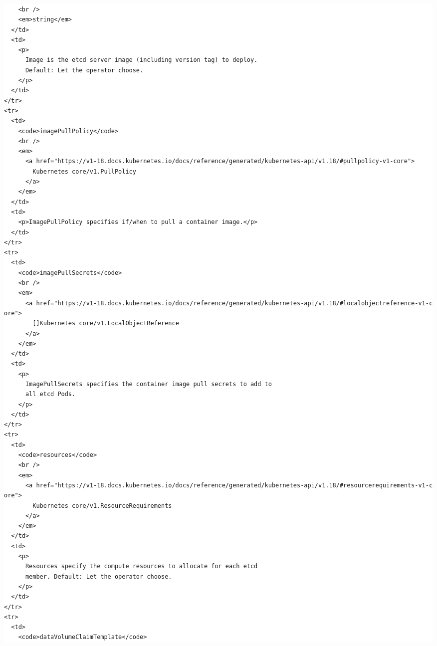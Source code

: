         <br />
        <em>string</em>
      </td>
      <td>
        <p>
          Image is the etcd server image (including version tag) to deploy.
          Default: Let the operator choose.
        </p>
      </td>
    </tr>
    <tr>
      <td>
        <code>imagePullPolicy</code>
        <br />
        <em>
          <a href="https://v1-18.docs.kubernetes.io/docs/reference/generated/kubernetes-api/v1.18/#pullpolicy-v1-core">
            Kubernetes core/v1.PullPolicy
          </a>
        </em>
      </td>
      <td>
        <p>ImagePullPolicy specifies if/when to pull a container image.</p>
      </td>
    </tr>
    <tr>
      <td>
        <code>imagePullSecrets</code>
        <br />
        <em>
          <a href="https://v1-18.docs.kubernetes.io/docs/reference/generated/kubernetes-api/v1.18/#localobjectreference-v1-core">
            []Kubernetes core/v1.LocalObjectReference
          </a>
        </em>
      </td>
      <td>
        <p>
          ImagePullSecrets specifies the container image pull secrets to add to
          all etcd Pods.
        </p>
      </td>
    </tr>
    <tr>
      <td>
        <code>resources</code>
        <br />
        <em>
          <a href="https://v1-18.docs.kubernetes.io/docs/reference/generated/kubernetes-api/v1.18/#resourcerequirements-v1-core">
            Kubernetes core/v1.ResourceRequirements
          </a>
        </em>
      </td>
      <td>
        <p>
          Resources specify the compute resources to allocate for each etcd
          member. Default: Let the operator choose.
        </p>
      </td>
    </tr>
    <tr>
      <td>
        <code>dataVolumeClaimTemplate</code>